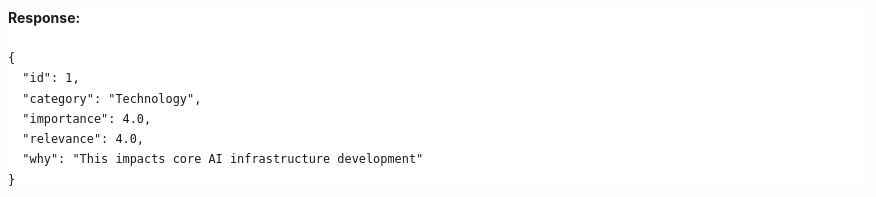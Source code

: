 #### Response:

```text
{
  "id": 1,
  "category": "Technology",
  "importance": 4.0,
  "relevance": 4.0,
  "why": "This impacts core AI infrastructure development"
}
```





